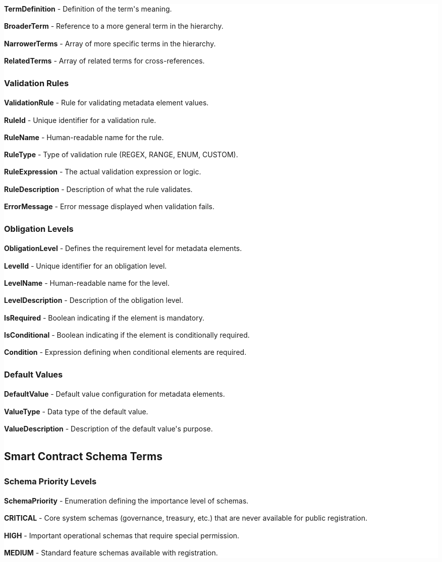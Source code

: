 **TermDefinition** - Definition of the term's meaning.

**BroaderTerm** - Reference to a more general term in the hierarchy.

**NarrowerTerms** - Array of more specific terms in the hierarchy.

**RelatedTerms** - Array of related terms for cross-references.

### Validation Rules

**ValidationRule** - Rule for validating metadata element values.

**RuleId** - Unique identifier for a validation rule.

**RuleName** - Human-readable name for the rule.

**RuleType** - Type of validation rule (REGEX, RANGE, ENUM, CUSTOM).

**RuleExpression** - The actual validation expression or logic.

**RuleDescription** - Description of what the rule validates.

**ErrorMessage** - Error message displayed when validation fails.

### Obligation Levels

**ObligationLevel** - Defines the requirement level for metadata elements.

**LevelId** - Unique identifier for an obligation level.

**LevelName** - Human-readable name for the level.

**LevelDescription** - Description of the obligation level.

**IsRequired** - Boolean indicating if the element is mandatory.

**IsConditional** - Boolean indicating if the element is conditionally required.

**Condition** - Expression defining when conditional elements are required.

### Default Values

**DefaultValue** - Default value configuration for metadata elements.

**ValueType** - Data type of the default value.

**ValueDescription** - Description of the default value's purpose.

## Smart Contract Schema Terms

### Schema Priority Levels

**SchemaPriority** - Enumeration defining the importance level of schemas.

**CRITICAL** - Core system schemas (governance, treasury, etc.) that are never available for public registration.

**HIGH** - Important operational schemas that require special permission.

**MEDIUM** - Standard feature schemas available with registration.
